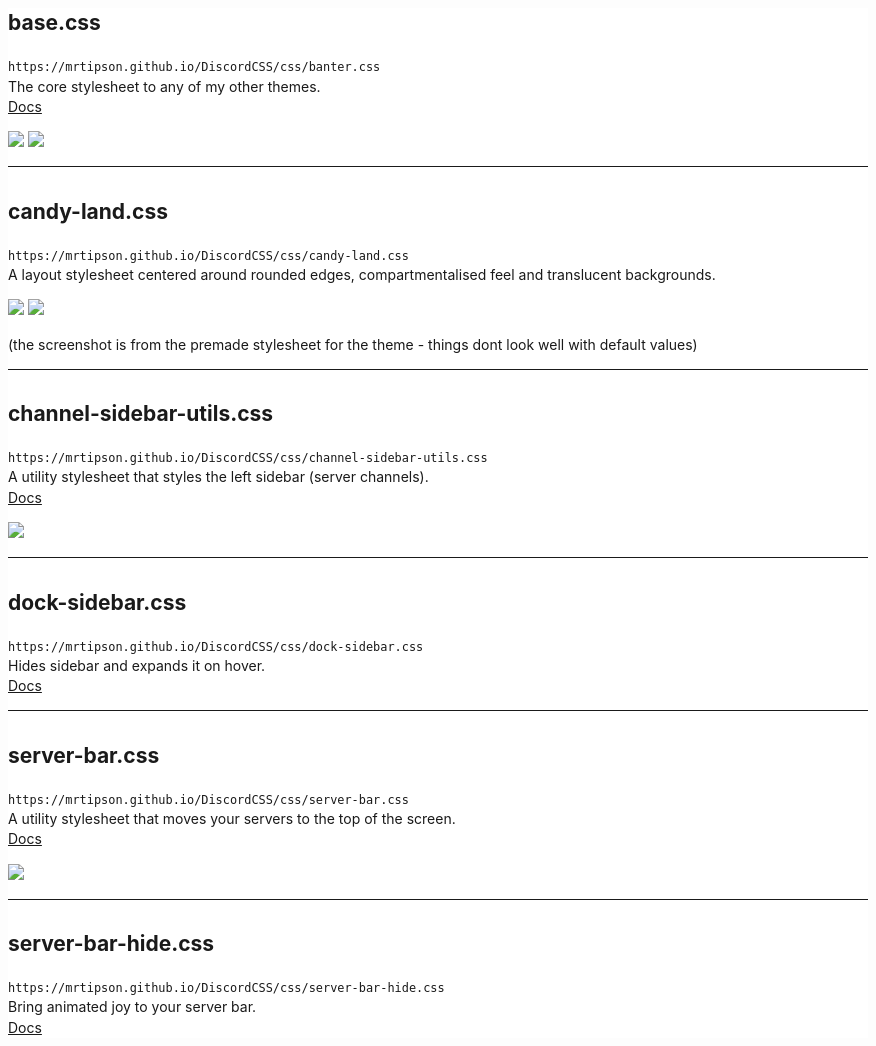 ## base.css
`https://mrtipson.github.io/DiscordCSS/css/banter.css`\
The core stylesheet to any of my other themes.\
[Docs](./base.md)
 
 <img src="https://i.imgur.com/12BIQ9k.png" width="40%">
 <img src="https://i.imgur.com/BF8gmbI.png" width="40%">

- - - -
## candy-land.css
`https://mrtipson.github.io/DiscordCSS/css/candy-land.css`\
A layout stylesheet centered around rounded edges, compartmentalised feel and translucent backgrounds.

 <img src="https://i.imgur.com/UG1WMs7.png" width="40%">
 <img src="https://i.imgur.com/fT6Eomk.png" width="40%">

 (the screenshot is from the premade stylesheet for the theme - things dont look well with default values)

- - - -
## channel-sidebar-utils.css
`https://mrtipson.github.io/DiscordCSS/css/channel-sidebar-utils.css`\
A utility stylesheet that styles the left sidebar (server channels).\
[Docs](./channel-sidebar-utils.md)

 <img src="https://i.imgur.com/L4befo8.gif" width="30%">

- - - -
## dock-sidebar.css
`https://mrtipson.github.io/DiscordCSS/css/dock-sidebar.css`\
Hides sidebar and expands it on hover.\
[Docs](./dock-sidebar.md)

- - - -
## server-bar.css
`https://mrtipson.github.io/DiscordCSS/css/server-bar.css`\
A utility stylesheet that moves your servers to the top of the screen.\
[Docs](./server-bar.md)
 
 <img src="https://i.imgur.com/5e3Hqee.png" width="40%">

- - - -
## server-bar-hide.css
`https://mrtipson.github.io/DiscordCSS/css/server-bar-hide.css`\
Bring animated joy to your server bar.\
[Docs](./server-bar-hide.md)
